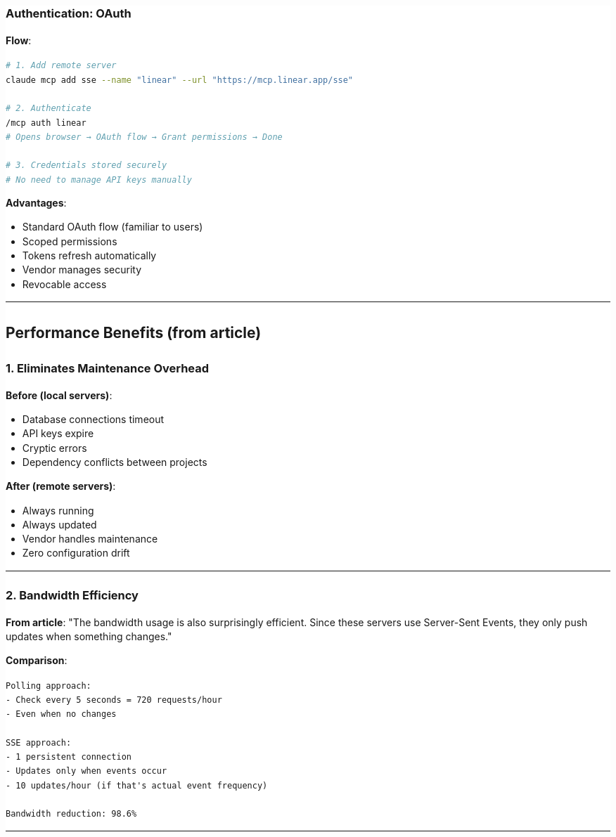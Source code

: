 ### Authentication: OAuth

**Flow**:
```bash
# 1. Add remote server
claude mcp add sse --name "linear" --url "https://mcp.linear.app/sse"

# 2. Authenticate
/mcp auth linear
# Opens browser → OAuth flow → Grant permissions → Done

# 3. Credentials stored securely
# No need to manage API keys manually
```

**Advantages**:
- Standard OAuth flow (familiar to users)
- Scoped permissions
- Tokens refresh automatically
- Vendor manages security
- Revocable access

---

## Performance Benefits (from article)

### 1. Eliminates Maintenance Overhead

**Before (local servers)**:
- Database connections timeout
- API keys expire
- Cryptic errors
- Dependency conflicts between projects

**After (remote servers)**:
- Always running
- Always updated
- Vendor handles maintenance
- Zero configuration drift

---

### 2. Bandwidth Efficiency

**From article**: "The bandwidth usage is also surprisingly efficient. Since these servers use Server-Sent Events, they only push updates when something changes."

**Comparison**:
```
Polling approach:
- Check every 5 seconds = 720 requests/hour
- Even when no changes

SSE approach:
- 1 persistent connection
- Updates only when events occur
- 10 updates/hour (if that's actual event frequency)

Bandwidth reduction: 98.6%
```

---